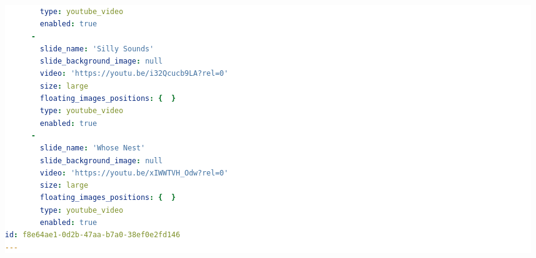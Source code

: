 ```yaml
        type: youtube_video
        enabled: true
      -
        slide_name: 'Silly Sounds'
        slide_background_image: null
        video: 'https://youtu.be/i32Qcucb9LA?rel=0'
        size: large
        floating_images_positions: {  }
        type: youtube_video
        enabled: true
      -
        slide_name: 'Whose Nest'
        slide_background_image: null
        video: 'https://youtu.be/xIWWTVH_Odw?rel=0'
        size: large
        floating_images_positions: {  }
        type: youtube_video
        enabled: true
id: f8e64ae1-0d2b-47aa-b7a0-38ef0e2fd146
---
```

